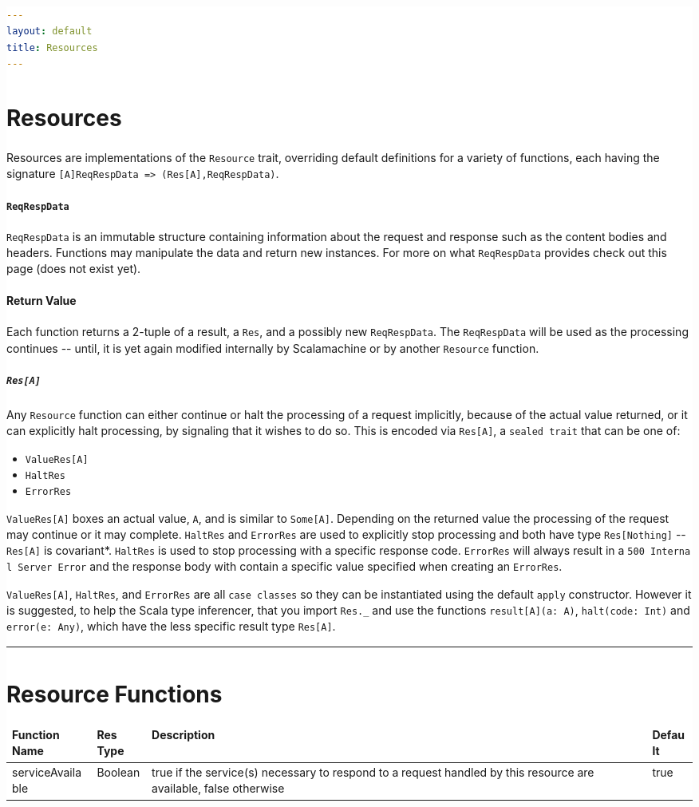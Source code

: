 ```yaml
---
layout: default
title: Resources
---
```


# Resources

Resources are implementations of the `Resource` trait, overriding default definitions for a variety of functions, each having the signature `[A]ReqRespData => (Res[A],ReqRespData)`. 

#### `ReqRespData`

`ReqRespData` is an immutable structure containing information about the request and response such as the content bodies and headers. Functions may manipulate the data and return new instances. For more on what `ReqRespData` provides check out this page (does not exist yet).

#### Return Value

Each function returns a 2-tuple of a result, a `Res`, and a possibly new `ReqRespData`. The `ReqRespData` will be used as the processing continues -- until, it is yet again modified internally by Scalamachine or by another `Resource` function.

##### `Res[A]`

Any `Resource` function can either continue or halt the processing of a request implicitly, because of the actual value returned, or it can explicitly halt processing, by signaling that it wishes to do so. This is encoded via `Res[A]`, a `sealed trait` that can be one of: 

* `ValueRes[A]`
* `HaltRes` 
* `ErrorRes` 

`ValueRes[A]` boxes an actual value, `A`, and is similar to `Some[A]`. Depending on the returned value the processing of the request may continue or it may complete. `HaltRes` and `ErrorRes` are used to explicitly stop processing and both have type `Res[Nothing]` -- `Res[A]` is covariant*. `HaltRes` is used to stop processing with a specific response code. `ErrorRes` will always result in a  `500 Internal Server Error` and the response body with contain a specific value specified when creating an `ErrorRes`.

`ValueRes[A]`, `HaltRes`, and `ErrorRes` are all `case classes` so they can be instantiated using the default `apply` constructor. However it is suggested, to help the Scala type inferencer, that you import `Res._` and use the functions `result[A](a: A)`, `halt(code: Int)` and `error(e: Any)`, which have the less specific result type `Res[A]`. 

***

# Resource Functions


<table class="table-striped" style="width: 100%">
 <thead>
   <td><b>Function Name</b></td>
   <td><b>Res Type</b></td>
   <td><b>Description</b></td>
   <td><b>Default</b></td>
 </thead>
 <tbody>
   <tr>
     <td>serviceAvailable</td>
     <td>Boolean</td>
     <td>true if the service(s) necessary to respond to a request handled by this resource are available, false otherwise</td>
     <td>true</td>
   </tr>